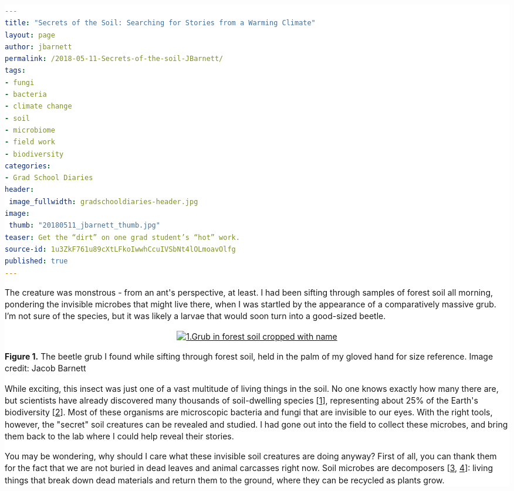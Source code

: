 ```yaml
---
title: "Secrets of the Soil: Searching for Stories from a Warming Climate"
layout: page
author: jbarnett
permalink: /2018-05-11-Secrets-of-the-soil-JBarnett/
tags:
- fungi
- bacteria
- climate change
- soil
- microbiome
- field work
- biodiversity
categories:
- Grad School Diaries
header:
 image_fullwidth: gradschooldiaries-header.jpg
image:
 thumb: "20180511_jbarnett_thumb.jpg"
teaser: Get the “dirt” on one grad student’s “hot” work.
source-id: 1u3ZkF761u89cXtLFkoIwwhCcuIVSbNt4lOLmoavOlfg
published: true
---
```

The creature was monstrous - from an ant's perspective, at least. I had been sifting through samples of forest soil all morning, pondering the invisible microbes that might live there, when I was startled by the appearance of a comparatively massive grub. I’m not sure of the species, but it was likely a larvae that would soon turn into a good-sized beetle.

    

<center> <a data-flickr-embed="true"  href="https://www.flickr.com/photos/139839751@N06/24709268738/in/dateposted-friend/" title="1.Grub in forest soil cropped with name"><img src="https://farm5.staticflickr.com/4533/24709268738_290d014ce9_z.jpg" width="556" height="640" alt="1.Grub in forest soil cropped with name"></a><script async src="//embedr.flickr.com/assets/client-code.js" charset="utf-8"></script></center>

**Figure 1.** The beetle grub I found while sifting through forest soil, held in the palm of my gloved hand for size reference. Image credit: Jacob Barnett 

While exciting, this insect was just one of a vast multitude of living things in the soil. No one knows exactly how many there are, but scientists have already discovered many thousands of soil-dwelling species [[1](http://www.jstor.org/stable/4314670?seq=1#page_scan_tab_contents)], representing about 25% of the Earth's biodiversity [[2](http://www.fao.org/documents/card/en/c/43b565e7-57c2-43c6-b4f0-812091486ed3/)]. Most of these organisms are microscopic bacteria and fungi that are invisible to our eyes. With the right tools, however, the "secret" soil creatures can be revealed and studied. I had gone out into the field to collect these microbes, and bring them back to the lab where I could help reveal their stories. 

You may be wondering, why should I care what these invisible soil creatures are doing anyway? First of all, you can thank them for the fact that we are not buried in dead leaves and animal carcasses right now. Soil microbes are decomposers [[3](http://thatslifesci.com.s3-website-us-east-1.amazonaws.com/2017-08-02-Death-Stinks-GPold/), [4](https://www.sciencenewsforstudents.org/article/recycling-dead)]: living things that break down dead materials and return them to the ground, where they can be recycled as plants grow. 
